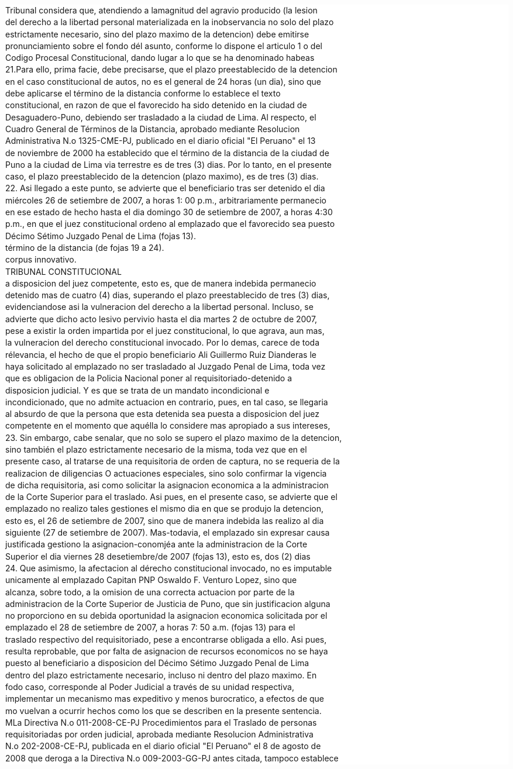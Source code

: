 Tribunal considera que, atendiendo a lamagnitud del agravio producido (la lesion  
del derecho a la libertad personal materializada en la inobservancia no solo del plazo  
estrictamente necesario, sino del plazo maximo de la detencion) debe emitirse  
pronunciamiento sobre el fondo dél asunto, conforme lo dispone el articulo 1 o del  
Codigo Procesal Constitucional, dando lugar a lo que se ha denominado habeas  
21.Para ello, prima facie, debe precisarse, que el plazo preestablecido de la detencion  
en el caso constitucional de autos, no es el general de 24 horas (un dia), sino que  
debe aplicarse el término de la distancia conforme lo establece el texto  
constitucional, en razon de que el favorecido ha sido detenido en la ciudad de  
Desaguadero-Puno, debiendo ser trasladado a la ciudad de Lima. Al respecto, el  
Cuadro General de Términos de la Distancia, aprobado mediante Resolucion  
Administrativa N.o 1325-CME-PJ, publicado en el diario oficial "El Peruano" el 13  
de noviembre de 2000 ha establecido que el término de la distancia de la ciudad de  
Puno a la ciudad de Lima via terrestre es de tres (3) dias. Por lo tanto, en el presente  
caso, el plazo preestablecido de la detencion (plazo maximo), es de tres (3) dias.  
22. Asi llegado a este punto, se advierte que el beneficiario tras ser detenido el dia  
miércoles 26 de setiembre de 2007, a horas 1: 00 p.m., arbitrariamente permanecio  
en ese estado de hecho hasta el dia domingo 30 de setiembre de 2007, a horas 4:30  
p.m., en que el juez constitucional ordeno al emplazado que el favorecido sea puesto  
Décimo Sétimo Juzgado Penal de Lima (fojas 13).  
término de la distancia (de fojas 19 a 24).  
corpus innovativo.  
TRIBUNAL CONSTITUCIONAL  
a disposicion del juez competente, esto es, que de manera indebida permanecio  
detenido mas de cuatro (4) dias, superando el plazo preestablecido de tres (3) dias,  
evidenciandose asi la vulneracion del derecho a la libertad personal. Incluso, se  
advierte que dicho acto lesivo pervivio hasta el dia martes 2 de octubre de 2007,  
pese a existir la orden impartida por el juez constitucional, lo que agrava, aun mas,  
la vulneracion del derecho constitucional invocado. Por lo demas, carece de toda  
rélevancia, el hecho de que el propio beneficiario Ali Guillermo Ruiz Dianderas le  
haya solicitado al emplazado no ser trasladado al Juzgado Penal de Lima, toda vez  
que es obligacion de la Policia Nacional poner al requisitoriado-detenido a  
disposicion judicial. Y es que se trata de un mandato incondicional e  
incondicionado, que no admite actuacion en contrario, pues, en tal caso, se llegaria  
al absurdo de que la persona que esta detenida sea puesta a disposicion del juez  
competente en el momento que aquélla lo considere mas apropiado a sus intereses,  
23. Sin embargo, cabe senalar, que no solo se supero el plazo maximo de la detencion,  
sino también el plazo estrictamente necesario de la misma, toda vez que en el  
presente caso, al tratarse de una requisitoria de orden de captura, no se requeria de la  
realizacion de diligencias O actuaciones especiales, sino solo confirmar la vigencia  
de dicha requisitoria, asi como solicitar la asignacion economica a la administracion  
de la Corte Superior para el traslado. Asi pues, en el presente caso, se advierte que el  
emplazado no realizo tales gestiones el mismo dia en que se produjo la detencion,  
esto es, el 26 de setiembre de 2007, sino que de manera indebida las realizo al dia  
siguiente (27 de setiembre de 2007). Mas-todavia, el emplazado sin expresar causa  
justificada gestiono la asignacion-conomjéa ante la administracion de la Corte  
Superior el dia viernes 28 desetiembre/de 2007 (fojas 13), esto es, dos (2) dias  
24. Que asimismo, la afectacion al dérecho constitucional invocado, no es imputable  
unicamente al emplazado Capitan PNP Oswaldo F. Venturo Lopez, sino que  
alcanza, sobre todo, a la omision de una correcta actuacion por parte de la  
administracion de la Corte Superior de Justicia de Puno, que sin justificacion alguna  
no proporciono en su debida oportunidad la asignacion economica solicitada por el  
emplazado el 28 de setiembre de 2007, a horas 7: 50 a.m. (fojas 13) para el  
traslado respectivo del requisitoriado, pese a encontrarse obligada a ello. Asi pues,  
resulta reprobable, que por falta de asignacion de recursos economicos no se haya  
puesto al beneficiario a disposicion del Décimo Sétimo Juzgado Penal de Lima  
dentro del plazo estrictamente necesario, incluso ni dentro del plazo maximo. En  
fodo caso, corresponde al Poder Judicial a través de su unidad respectiva,  
implementar un mecanismo mas expeditivo y menos burocratico, a efectos de que  
mo vuelvan a ocurrir hechos como los que se describen en la presente sentencia.  
MLa Directiva N.o 011-2008-CE-PJ Procedimientos para el Traslado de personas  
requisitoriadas por orden judicial, aprobada mediante Resolucion Administrativa  
N.o 202-2008-CE-PJ, publicada en el diario oficial "El Peruano" el 8 de agosto de  
2008 que deroga a la Directiva N.o 009-2003-GG-PJ antes citada, tampoco establece  